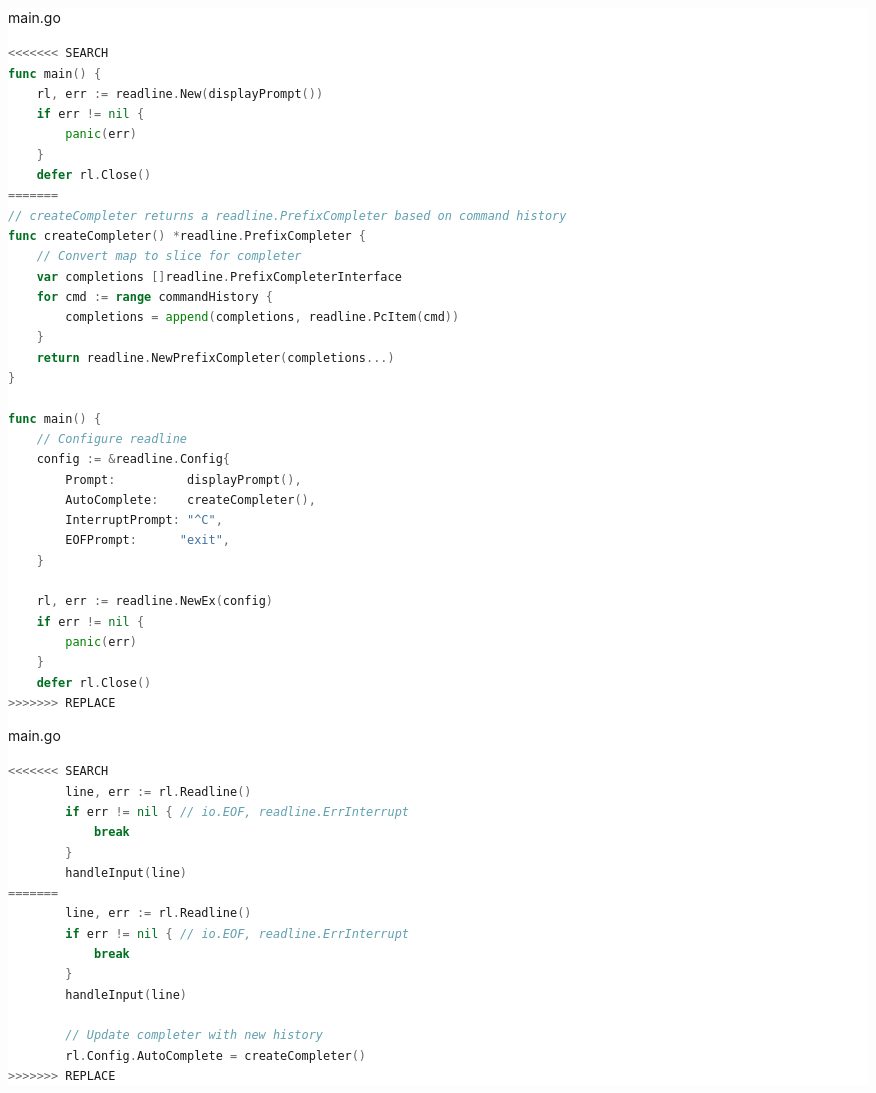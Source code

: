 main.go
```go
<<<<<<< SEARCH
func main() {
	rl, err := readline.New(displayPrompt())
	if err != nil {
		panic(err)
	}
	defer rl.Close()
=======
// createCompleter returns a readline.PrefixCompleter based on command history
func createCompleter() *readline.PrefixCompleter {
	// Convert map to slice for completer
	var completions []readline.PrefixCompleterInterface
	for cmd := range commandHistory {
		completions = append(completions, readline.PcItem(cmd))
	}
	return readline.NewPrefixCompleter(completions...)
}

func main() {
	// Configure readline
	config := &readline.Config{
		Prompt:          displayPrompt(),
		AutoComplete:    createCompleter(),
		InterruptPrompt: "^C",
		EOFPrompt:      "exit",
	}

	rl, err := readline.NewEx(config)
	if err != nil {
		panic(err)
	}
	defer rl.Close()
>>>>>>> REPLACE
```

main.go
```go
<<<<<<< SEARCH
		line, err := rl.Readline()
		if err != nil { // io.EOF, readline.ErrInterrupt
			break
		}
		handleInput(line)
=======
		line, err := rl.Readline()
		if err != nil { // io.EOF, readline.ErrInterrupt
			break
		}
		handleInput(line)
		
		// Update completer with new history
		rl.Config.AutoComplete = createCompleter()
>>>>>>> REPLACE
```
